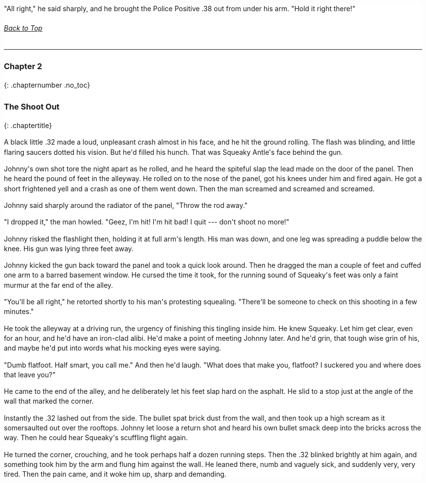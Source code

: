 "All right," he said sharply, and he brought the Police Positive .38 out from under his arm. "Hold it right there!"

<h6 class="btt"><a href="#top">Back to Top</a></h6>

<hr>

### Chapter 2 
{: .chapternumber .no_toc}

### The Shoot Out 
{: .chaptertitle}

A black little .32 made a loud, unpleasant crash almost in his face, and he hit the ground rolling. The flash was blinding, and little flaring saucers dotted his vision. But he'd filled his hunch. That was Squeaky Antle's face behind the gun.

Johnny's own shot tore the night apart as he rolled, and he heard the spiteful slap the lead made on the door of the panel. Then he heard the pound of feet in the alleyway. He rolled on to the nose of the panel, got his knees under him and fired again. He got a short frightened yell and a crash as one of them went down. Then the man screamed and screamed and screamed.

Johnny said sharply around the radiator of the panel, "Throw the rod away."

"I dropped it," the man howled. "Geez, I'm hit! I'm hit bad! I quit --- don't shoot no more!"

Johnny risked the flashlight then, holding it at full arm's length. His man was down, and one leg was spreading a puddle below the knee. His gun was lying three feet away.

Johnny kicked the gun back toward the panel and took a quick look around. Then he dragged the man a couple of feet and cuffed one arm to a barred basement window. He cursed the time it took, for the running sound of Squeaky's feet was only a faint murmur at the far end of the alley.

"You'll be all right," he retorted shortly to his man's protesting squealing. "There'll be someone to check on this shooting in a few minutes."

He took the alleyway at a driving run, the urgency of finishing this tingling inside him. He knew Squeaky. Let him get clear, even for an hour, and he'd have an iron-clad alibi. He'd make a point of meeting Johnny later. And he'd grin, that tough wise grin of his, and maybe he'd put into words what his mocking eyes were saying.

"Dumb flatfoot. Half smart, you call me." And then he'd laugh. "What does that make you, flatfoot? I suckered you and where does that leave you?"

He came to the end of the alley, and he deliberately let his feet slap hard on the asphalt. He slid to a stop just at the angle of the wall that marked the corner.

Instantly the .32 lashed out from the side. The bullet spat brick dust from the wall, and then took up a high scream as it somersaulted out over the rooftops. Johnny let loose a return shot and heard his own bullet smack deep into the bricks across the way. Then he could hear Squeaky's scuffling flight again.

He turned the corner, crouching, and he took perhaps half a dozen running steps. Then the .32 blinked brightly at him again, and something took him by the arm and flung him against the wall. He leaned there, numb and vaguely sick, and suddenly very, very tired. Then the pain came, and it woke him up, sharp and demanding.
